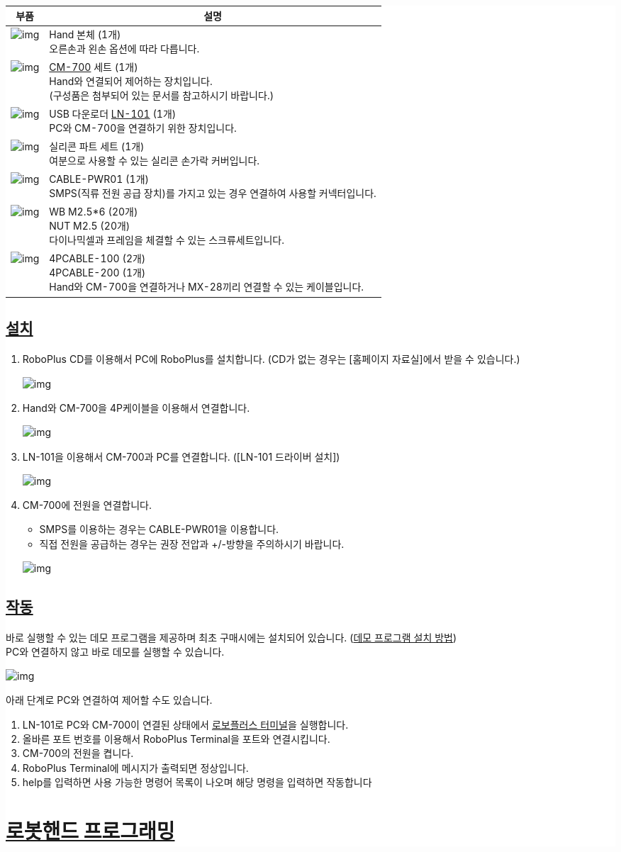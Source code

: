 | 부품                                     | 설명                                     |
| :-------------------------------------: | --------------------------------------- |
| ![img](/assets/images/platform/hand/platform_hand.jpg) | Hand 본체 (1개)<br />오른손과 왼손 옵션에 따라 다릅니다.         |
| ![img](/assets/images/platform/hand/cm700.jpg) | [CM-700] 세트 (1개)<br />Hand와 연결되어 제어하는 장치입니다.<br />(구성품은 첨부되어 있는 문서를 참고하시기 바랍니다.) |
| ![img](/assets/images/platform/hand/ln101.jpg) | USB 다운로더 [LN-101] (1개)<br />PC와 CM-700을 연결하기 위한 장치입니다. |
| ![img](/assets/images/platform/hand/platform_hand_siliconefinger.jpg) | 실리콘 파트 세트 (1개)<br />여분으로 사용할 수 있는 실리콘 손가락 커버입니다. |
| ![img](/assets/images/platform/hand/cable-pwr01.jpg) | CABLE-PWR01 (1개)<br />SMPS(직류 전원 공급 장치)를 가지고 있는 경우 연결하여 사용할 커넥터입니다. |
| ![img](/assets/images/platform/hand/img_20121015_215310.jpg) | WB M2.5*6 (20개)<br />NUT M2.5 (20개)<br />다이나믹셀과 프레임을 체결할 수 있는 스크류세트입니다. |
| ![img](/assets/images/platform/hand/4pcable.jpg) | 4PCABLE-100 (2개)<br />4PCABLE-200 (1개)<br />Hand와 CM-700을 연결하거나 MX-28끼리 연결할 수 있는 케이블입니다. |

## [설치](#설치)

1. RoboPlus CD를 이용해서 PC에 RoboPlus를 설치합니다. (CD가 없는 경우는 [홈페이지 자료실]에서 받을 수 있습니다.)

   ![img](/assets/images/platform/hand/roboplus_install2.jpg)

2. Hand와 CM-700을 4P케이블을 이용해서 연결합니다.

   ![img](/assets/images/platform/hand/platform_hand_cm700connect.jpg)

3. LN-101을 이용해서 CM-700과 PC를 연결합니다. ([LN-101 드라이버 설치])

   ![img](/assets/images/platform/hand/cm700_ln101.png)

4. CM-700에 전원을 연결합니다.
   - SMPS를 이용하는 경우는 CABLE-PWR01을 이용합니다.
   - 직접 전원을 공급하는 경우는 권장 전압과 +/-방향을 주의하시기 바랍니다.

   ![img](/assets/images/platform/hand/platform_hand_power.jpg)

## [작동](#작동)

바로 실행할 수 있는 데모 프로그램을 제공하며 최초 구매시에는 설치되어 있습니다. ([데모 프로그램 설치 방법])  
PC와 연결하지 않고 바로 데모를 실행할 수 있습니다.

![img](/assets/images/platform/hand/platform_hand_rundemo.jpg)

아래 단계로 PC와 연결하여 제어할 수도 있습니다.

1. LN-101로 PC와 CM-700이 연결된 상태에서 [로보플러스 터미널]을 실행합니다.
2. 올바른 포트 번호를 이용해서 RoboPlus Terminal을 포트와 연결시킵니다.
3. CM-700의 전원을 켭니다.
4. RoboPlus Terminal에 메시지가 출력되면 정상입니다.
5. help를 입력하면 사용 가능한 명령어 목록이 나오며 해당 명령을 입력하면 작동합니다

# [로봇핸드 프로그래밍](#로봇핸드-프로그래밍)


[PHN_Development(v1.00).zip]: https://robotis.s3.ap-northeast-2.amazonaws.com/support/ko/baggage_files/platform/hand/phn_development(v1.00).zip
[PHN_Development(v1.01).zip]: https://robotis.s3.ap-northeast-2.amazonaws.com/support/ko/baggage_files/platform/hand/phn_development(v1.01).zip
[MX-28]: /docs/kr/dxl/mx/mx-28/
[CM-700]: /docs/kr/parts/controller/cm-700/
[LN-101]: /docs/kr/parts/interface/ln-101/
[데모 프로그램 설치 방법]: #로봇핸드-프로그래밍
[로보플러스 터미널]: /docs/kr/software/rplus1/terminal/
[다이나믹셀과 통신하기 위한 프로토콜]: /docs/kr/dxl/protocol1/
[다이나믹셀 SDK]: /docs/en/software/dynamixel/dynamixel_sdk/overview/
[컨트롤 테이블]: /docs/kr/dxl/mx/mx-28/#control-table
[speed]: /docs/kr/dxl/mx/mx-28/#moving-speed-32
[Moving flag]: /docs/kr/dxl/mx/mx-28/#moving-46
[토크를 On/Off]: /docs/kr/dxl/mx/mx-28/#torque-enable-24
[Load를 센싱할 수 있는 기능]: /docs/kr/dxl/mx/mx-28/#present-load-40
[ADC 예제]: /docs/kr/software/embedded_sdk/embedded_c_cm510/#적외선-센서
[하드웨어 포트맵 참고]: /docs/kr/software/embedded_sdk/embedded_c_cm510/#cm-700
[로보플러스 사용준비(CM-700 펌웨어 복구)]: /docs/kr/software/rplus1/manager/#펌웨어-복구
[로보플러스 태스크 프로그래밍]: /docs/kr/software/rplus1/task/getting_started/
[로보플러스 모션으로 Hand 모션 만들기]: /docs/kr/software/rplus1/motion/